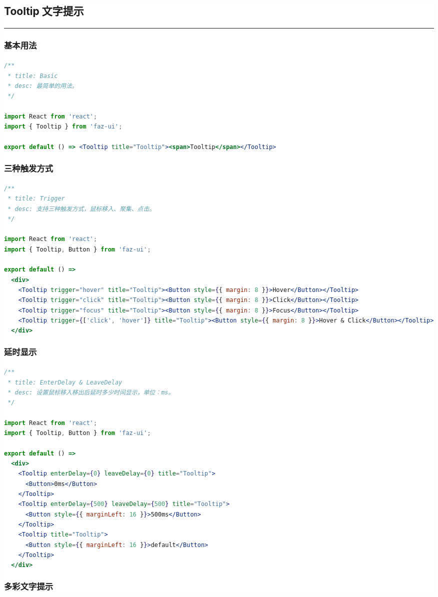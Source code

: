 ## Tooltip 文字提示
---
### 基本用法

```jsx
/**
 * title: Basic
 * desc: 最简单的用法。
 */

import React from 'react';
import { Tooltip } from 'faz-ui';

export default () => <Tooltip title="Tooltip"><span>Tooltip</span></Tooltip>
```
### 三种触发方式

```jsx
/**
 * title: Trigger
 * desc: 支持三种触发方式，鼠标移入、聚集、点击。
 */

import React from 'react';
import { Tooltip, Button } from 'faz-ui';

export default () =>
  <div>
    <Tooltip trigger="hover" title="Tooltip"><Button style={{ margin: 8 }}>Hover</Button></Tooltip>
    <Tooltip trigger="click" title="Tooltip"><Button style={{ margin: 8 }}>Click</Button></Tooltip>
    <Tooltip trigger="focus" title="Tooltip"><Button style={{ margin: 8 }}>Focus</Button></Tooltip>
    <Tooltip trigger={['click', 'hover']} title="Tooltip"><Button style={{ margin: 8 }}>Hover & Click</Button></Tooltip>
  </div>
```
### 延时显示

```jsx
/**
 * title: EnterDelay & LeaveDelay
 * desc: 设置鼠标移入移出后延时多少时间显示，单位：ms。
 */

import React from 'react';
import { Tooltip, Button } from 'faz-ui';

export default () =>
  <div>
    <Tooltip enterDelay={0} leaveDelay={0} title="Tooltip">
      <Button>0ms</Button>
    </Tooltip>
    <Tooltip enterDelay={500} leaveDelay={500} title="Tooltip">
      <Button style={{ marginLeft: 16 }}>500ms</Button>
    </Tooltip>
    <Tooltip title="Tooltip">
      <Button style={{ marginLeft: 16 }}>default</Button>
    </Tooltip>
  </div>
```
### 多彩文字提示
